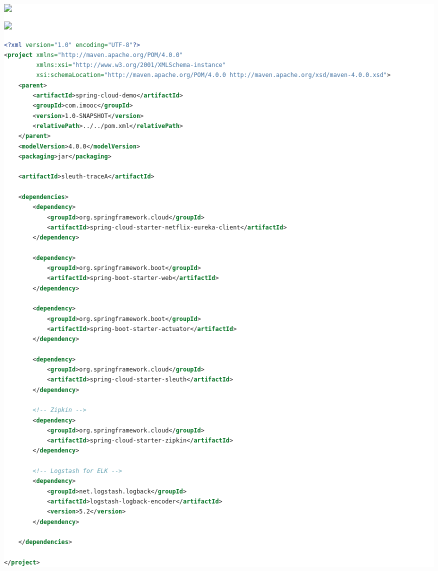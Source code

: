 ![](https://tcs.teambition.net/storage/312247440a470188f2b20ed2a9ac46be1cba?Signature=eyJhbGciOiJIUzI1NiIsInR5cCI6IkpXVCJ9.eyJBcHBJRCI6IjU5Mzc3MGZmODM5NjMyMDAyZTAzNThmMSIsIl9hcHBJZCI6IjU5Mzc3MGZmODM5NjMyMDAyZTAzNThmMSIsIl9vcmdhbml6YXRpb25JZCI6IiIsImV4cCI6MTYxMjc5NTIzMCwiaWF0IjoxNjEyMTkwNDMwLCJyZXNvdXJjZSI6Ii9zdG9yYWdlLzMxMjI0NzQ0MGE0NzAxODhmMmIyMGVkMmE5YWM0NmJlMWNiYSJ9.R030tgdy_cXQY23tijDAERghH5fbJcWnamedLYYDOz0&download=image.png "")

![](https://tcs.teambition.net/storage/31220984e832998417eaecd0f17b89c6b9c0?Signature=eyJhbGciOiJIUzI1NiIsInR5cCI6IkpXVCJ9.eyJBcHBJRCI6IjU5Mzc3MGZmODM5NjMyMDAyZTAzNThmMSIsIl9hcHBJZCI6IjU5Mzc3MGZmODM5NjMyMDAyZTAzNThmMSIsIl9vcmdhbml6YXRpb25JZCI6IiIsImV4cCI6MTYxMjc5NTIzMCwiaWF0IjoxNjEyMTkwNDMwLCJyZXNvdXJjZSI6Ii9zdG9yYWdlLzMxMjIwOTg0ZTgzMjk5ODQxN2VhZWNkMGYxN2I4OWM2YjljMCJ9.xT-4K-EzcaCI-VZ44zgS1eVa1QhFgRgfhNA_CZQv5GU&download=image.png "")

```xml
<?xml version="1.0" encoding="UTF-8"?>
<project xmlns="http://maven.apache.org/POM/4.0.0"
         xmlns:xsi="http://www.w3.org/2001/XMLSchema-instance"
         xsi:schemaLocation="http://maven.apache.org/POM/4.0.0 http://maven.apache.org/xsd/maven-4.0.0.xsd">
    <parent>
        <artifactId>spring-cloud-demo</artifactId>
        <groupId>com.imooc</groupId>
        <version>1.0-SNAPSHOT</version>
        <relativePath>../../pom.xml</relativePath>
    </parent>
    <modelVersion>4.0.0</modelVersion>
    <packaging>jar</packaging>

    <artifactId>sleuth-traceA</artifactId>

    <dependencies>
        <dependency>
            <groupId>org.springframework.cloud</groupId>
            <artifactId>spring-cloud-starter-netflix-eureka-client</artifactId>
        </dependency>

        <dependency>
            <groupId>org.springframework.boot</groupId>
            <artifactId>spring-boot-starter-web</artifactId>
        </dependency>

        <dependency>
            <groupId>org.springframework.boot</groupId>
            <artifactId>spring-boot-starter-actuator</artifactId>
        </dependency>

        <dependency>
            <groupId>org.springframework.cloud</groupId>
            <artifactId>spring-cloud-starter-sleuth</artifactId>
        </dependency>

        <!-- Zipkin -->
        <dependency>
            <groupId>org.springframework.cloud</groupId>
            <artifactId>spring-cloud-starter-zipkin</artifactId>
        </dependency>

        <!-- Logstash for ELK -->
        <dependency>
            <groupId>net.logstash.logback</groupId>
            <artifactId>logstash-logback-encoder</artifactId>
            <version>5.2</version>
        </dependency>

    </dependencies>

</project>
```
